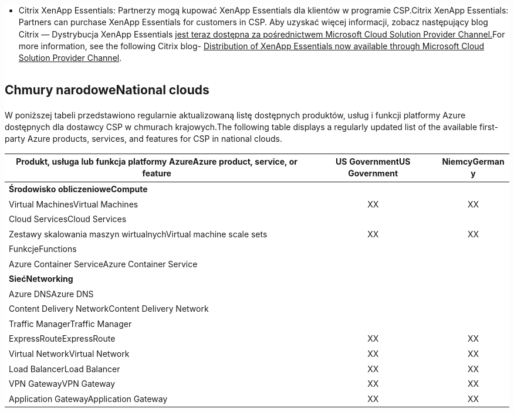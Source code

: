 - <span data-ttu-id="4c3e1-133">Citrix XenApp Essentials: Partnerzy mogą kupować XenApp Essentials dla klientów w programie CSP.</span><span class="sxs-lookup"><span data-stu-id="4c3e1-133">Citrix XenApp Essentials: Partners can purchase XenApp Essentials for customers in CSP.</span></span> <span data-ttu-id="4c3e1-134">Aby uzyskać więcej informacji, zobacz następujący blog Citrix — Dystrybucja XenApp Essentials [jest teraz dostępna za pośrednictwem Microsoft Cloud Solution Provider Channel.](https://www.citrix.com/blogs/2018/02/01/xenapp-essentials-now-available-through-microsoft-cloud-solution-provider-channel/)</span><span class="sxs-lookup"><span data-stu-id="4c3e1-134">For more information, see the following Citrix blog- [Distribution of XenApp Essentials now available through Microsoft Cloud Solution Provider Channel](https://www.citrix.com/blogs/2018/02/01/xenapp-essentials-now-available-through-microsoft-cloud-solution-provider-channel/).</span></span>

## <a name="national-clouds"></a><span data-ttu-id="4c3e1-135">Chmury narodowe</span><span class="sxs-lookup"><span data-stu-id="4c3e1-135">National clouds</span></span>

<span data-ttu-id="4c3e1-136">W poniższej tabeli przedstawiono regularnie aktualizowaną listę dostępnych produktów, usług i funkcji platformy Azure dostępnych dla dostawcy CSP w chmurach krajowych.</span><span class="sxs-lookup"><span data-stu-id="4c3e1-136">The following table displays a regularly updated list of the available first-party Azure products, services, and features for CSP in national clouds.</span></span>

| <span data-ttu-id="4c3e1-137">Produkt, usługa lub funkcja platformy Azure</span><span class="sxs-lookup"><span data-stu-id="4c3e1-137">Azure product, service, or feature</span></span> | <span data-ttu-id="4c3e1-138">US Government</span><span class="sxs-lookup"><span data-stu-id="4c3e1-138">US Government</span></span> | <span data-ttu-id="4c3e1-139">Niemcy</span><span class="sxs-lookup"><span data-stu-id="4c3e1-139">Germany</span></span> |
| ------ | :-----------: | :-----------: |
|  <span data-ttu-id="4c3e1-140">**Środowisko obliczeniowe**</span><span class="sxs-lookup"><span data-stu-id="4c3e1-140">**Compute**</span></span>  |    |    |
|  <span data-ttu-id="4c3e1-141">Virtual Machines</span><span class="sxs-lookup"><span data-stu-id="4c3e1-141">Virtual Machines</span></span>  |  <span data-ttu-id="4c3e1-142">X</span><span class="sxs-lookup"><span data-stu-id="4c3e1-142">X</span></span>  |  <span data-ttu-id="4c3e1-143">X</span><span class="sxs-lookup"><span data-stu-id="4c3e1-143">X</span></span>  |
|  <span data-ttu-id="4c3e1-144">Cloud Services</span><span class="sxs-lookup"><span data-stu-id="4c3e1-144">Cloud Services</span></span>  |    |    |
|  <span data-ttu-id="4c3e1-145">Zestawy skalowania maszyn wirtualnych</span><span class="sxs-lookup"><span data-stu-id="4c3e1-145">Virtual machine scale sets</span></span>  |  <span data-ttu-id="4c3e1-146">X</span><span class="sxs-lookup"><span data-stu-id="4c3e1-146">X</span></span>  |  <span data-ttu-id="4c3e1-147">X</span><span class="sxs-lookup"><span data-stu-id="4c3e1-147">X</span></span>  |
|  <span data-ttu-id="4c3e1-148">Funkcje</span><span class="sxs-lookup"><span data-stu-id="4c3e1-148">Functions</span></span>  |    |    |
|  <span data-ttu-id="4c3e1-149">Azure Container Service</span><span class="sxs-lookup"><span data-stu-id="4c3e1-149">Azure Container Service</span></span>  |    |    |
|  <span data-ttu-id="4c3e1-150">**Sieć**</span><span class="sxs-lookup"><span data-stu-id="4c3e1-150">**Networking**</span></span>  |    |    |
|  <span data-ttu-id="4c3e1-151">Azure DNS</span><span class="sxs-lookup"><span data-stu-id="4c3e1-151">Azure DNS</span></span>  |    |    |
|  <span data-ttu-id="4c3e1-152">Content Delivery Network</span><span class="sxs-lookup"><span data-stu-id="4c3e1-152">Content Delivery Network</span></span>  |    |    |
|  <span data-ttu-id="4c3e1-153">Traffic Manager</span><span class="sxs-lookup"><span data-stu-id="4c3e1-153">Traffic Manager</span></span>  |    |    |
|  <span data-ttu-id="4c3e1-154">ExpressRoute</span><span class="sxs-lookup"><span data-stu-id="4c3e1-154">ExpressRoute</span></span>  |  <span data-ttu-id="4c3e1-155">X</span><span class="sxs-lookup"><span data-stu-id="4c3e1-155">X</span></span>  |  <span data-ttu-id="4c3e1-156">X</span><span class="sxs-lookup"><span data-stu-id="4c3e1-156">X</span></span>  |
|  <span data-ttu-id="4c3e1-157">Virtual Network</span><span class="sxs-lookup"><span data-stu-id="4c3e1-157">Virtual Network</span></span>  |  <span data-ttu-id="4c3e1-158">X</span><span class="sxs-lookup"><span data-stu-id="4c3e1-158">X</span></span>  |  <span data-ttu-id="4c3e1-159">X</span><span class="sxs-lookup"><span data-stu-id="4c3e1-159">X</span></span>  |
|  <span data-ttu-id="4c3e1-160">Load Balancer</span><span class="sxs-lookup"><span data-stu-id="4c3e1-160">Load Balancer</span></span>  |  <span data-ttu-id="4c3e1-161">X</span><span class="sxs-lookup"><span data-stu-id="4c3e1-161">X</span></span>  |  <span data-ttu-id="4c3e1-162">X</span><span class="sxs-lookup"><span data-stu-id="4c3e1-162">X</span></span>  |
|  <span data-ttu-id="4c3e1-163">VPN Gateway</span><span class="sxs-lookup"><span data-stu-id="4c3e1-163">VPN Gateway</span></span>  |  <span data-ttu-id="4c3e1-164">X</span><span class="sxs-lookup"><span data-stu-id="4c3e1-164">X</span></span>  |  <span data-ttu-id="4c3e1-165">X</span><span class="sxs-lookup"><span data-stu-id="4c3e1-165">X</span></span>  |
|  <span data-ttu-id="4c3e1-166">Application Gateway</span><span class="sxs-lookup"><span data-stu-id="4c3e1-166">Application Gateway</span></span>  |  <span data-ttu-id="4c3e1-167">X</span><span class="sxs-lookup"><span data-stu-id="4c3e1-167">X</span></span>  |  <span data-ttu-id="4c3e1-168">X</span><span class="sxs-lookup"><span data-stu-id="4c3e1-168">X</span></span>  |